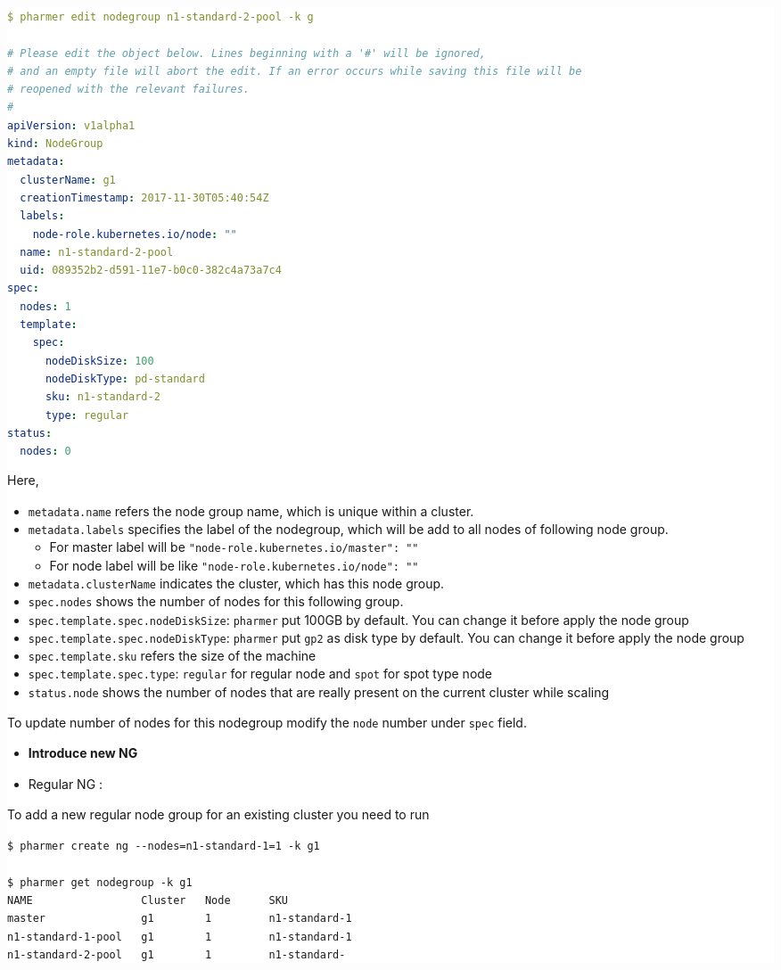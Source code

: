 ```yaml
$ pharmer edit nodegroup n1-standard-2-pool -k g

# Please edit the object below. Lines beginning with a '#' will be ignored,
# and an empty file will abort the edit. If an error occurs while saving this file will be
# reopened with the relevant failures.
#
apiVersion: v1alpha1
kind: NodeGroup
metadata:
  clusterName: g1
  creationTimestamp: 2017-11-30T05:40:54Z
  labels:
    node-role.kubernetes.io/node: ""
  name: n1-standard-2-pool
  uid: 089352b2-d591-11e7-b0c0-382c4a73a7c4
spec:
  nodes: 1
  template:
    spec:
      nodeDiskSize: 100
      nodeDiskType: pd-standard
      sku: n1-standard-2
      type: regular
status:
  nodes: 0
```

Here,
* `metadata.name` refers the node group name, which is unique within a cluster.
* `metadata.labels` specifies the label of the nodegroup, which will be add to all nodes of following node group.
    * For master label will be `"node-role.kubernetes.io/master": ""`
    * For node label will be like `"node-role.kubernetes.io/node": ""`
* `metadata.clusterName` indicates the cluster, which has this node group.
* `spec.nodes` shows the number of nodes for this following group.
* `spec.template.spec.nodeDiskSize`: `pharmer` put 100GB by default. You can change it before apply the node group
* `spec.template.spec.nodeDiskType`: `pharmer` put `gp2` as disk type  by default. You can change it before apply the node group
* `spec.template.sku` refers the size of the machine
* `spec.template.spec.type`: `regular` for regular node and `spot` for spot type node
* `status.node` shows the number of nodes that are really present on the current cluster while scaling

To update number of nodes for this nodegroup modify the `node` number under `spec` field.

* **Introduce new NG**
- Regular NG :

To add a new regular node group for an existing cluster you need to run
```console
$ pharmer create ng --nodes=n1-standard-1=1 -k g1

$ pharmer get nodegroup -k g1
NAME                 Cluster   Node      SKU
master               g1        1         n1-standard-1   
n1-standard-1-pool   g1        1         n1-standard-1   
n1-standard-2-pool   g1        1         n1-standard-

```
